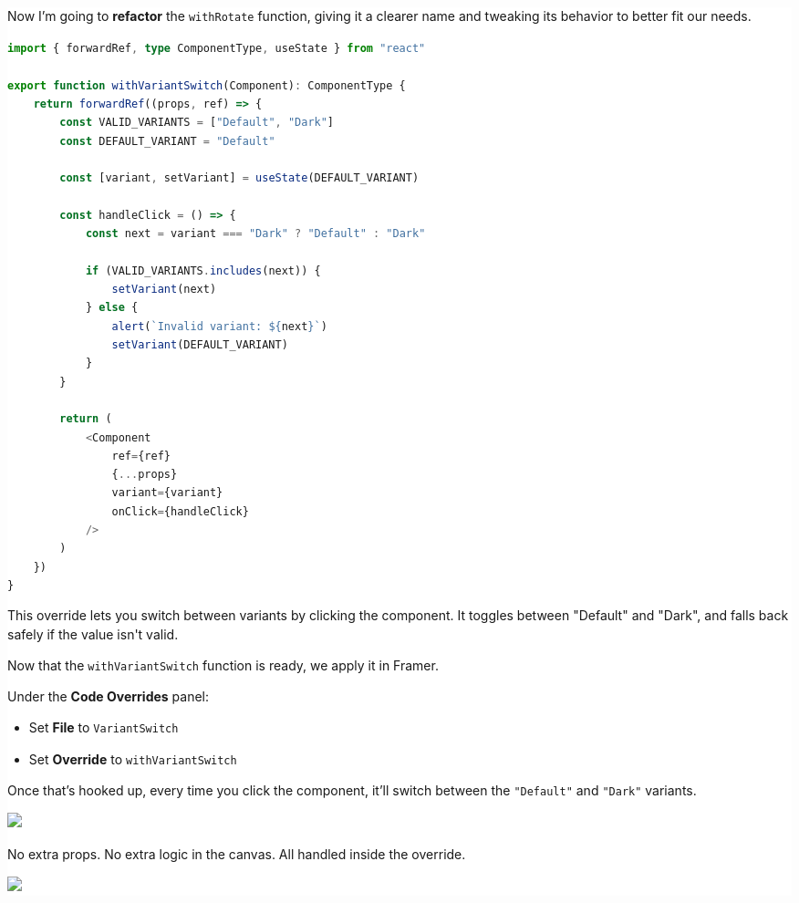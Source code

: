 Now I’m going to **refactor** the `withRotate` function, giving it a clearer name and tweaking its behavior to better fit our needs.

```ts
import { forwardRef, type ComponentType, useState } from "react"

export function withVariantSwitch(Component): ComponentType {
    return forwardRef((props, ref) => {
        const VALID_VARIANTS = ["Default", "Dark"]
        const DEFAULT_VARIANT = "Default"

        const [variant, setVariant] = useState(DEFAULT_VARIANT)

        const handleClick = () => {
            const next = variant === "Dark" ? "Default" : "Dark"

            if (VALID_VARIANTS.includes(next)) {
                setVariant(next)
            } else {
                alert(`Invalid variant: ${next}`)
                setVariant(DEFAULT_VARIANT)
            }
        }

        return (
            <Component
                ref={ref}
                {...props}
                variant={variant}
                onClick={handleClick}
            />
        )
    })
}
```

This override lets you switch between variants by clicking the component. It toggles between "Default" and "Dark", and falls back safely if the value isn't valid.

Now that the `withVariantSwitch` function is ready, we apply it in Framer.

Under the **Code Overrides** panel:

- Set **File** to `VariantSwitch`

- Set **Override** to `withVariantSwitch`

Once that’s hooked up, every time you click the component, it’ll switch between the `"Default"` and `"Dark"` variants.

![](/media/blog/creating-a-simple-counter-in-framer-using-code-overrides/2025-08-04-16-29-20-image.webp)

No extra props. No extra logic in the canvas. All handled inside the override.

![](/media/blog/creating-a-simple-counter-in-framer-using-code-overrides/2025-08-04-16-31-00-image.webp)
